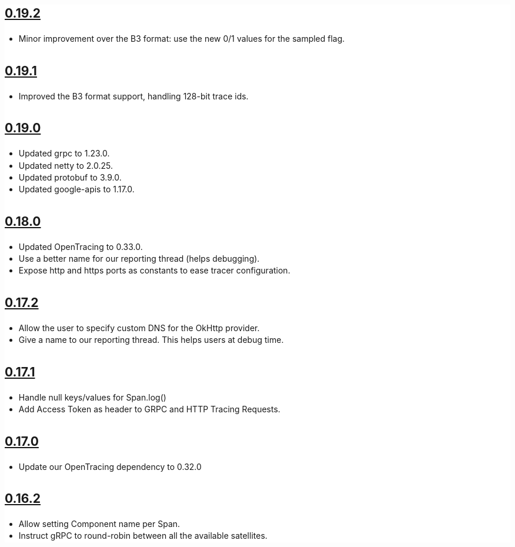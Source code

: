 <a name="0.19.2"></a>
## [0.19.2](https://github.com/lightstep/lightstep-tracer-java-common/compare/0.19.1...0.19.2)
* Minor improvement over the B3 format: use the new 0/1 values for the sampled flag.

<a name="0.19.1"></a>
## [0.19.1](https://github.com/lightstep/lightstep-tracer-java-common/compare/0.19.0...0.19.1)
* Improved the B3 format support, handling 128-bit trace ids.

<a name="0.19.0"></a>
## [0.19.0](https://github.com/lightstep/lightstep-tracer-java-common/compare/0.18.0...0.19.0)
* Updated grpc to 1.23.0.
* Updated netty to 2.0.25.
* Updated protobuf to 3.9.0.
* Updated google-apis to 1.17.0.

<a name="0.18.0"></a>
## [0.18.0](https://github.com/lightstep/lightstep-tracer-java-common/compare/0.17.2...0.18.0)
* Updated OpenTracing to 0.33.0.
* Use a better name for our reporting thread (helps debugging).
* Expose http and https ports as constants to ease tracer configuration.

<a name="0.17.2"></a>
## [0.17.2](https://github.com/lightstep/lightstep-tracer-java-common/compare/0.17.1...0.17.2)
* Allow the user to specify custom DNS for the OkHttp provider.
* Give a name to our reporting thread. This helps users at debug time.

<a name="0.17.1"></a>
## [0.17.1](https://github.com/lightstep/lightstep-tracer-java-common/compare/0.17.0...0.17.1)
* Handle null keys/values for Span.log()
* Add Access Token as header to GRPC and HTTP Tracing Requests.

<a name="0.17.0"></a>
## [0.17.0](https://github.com/lightstep/lightstep-tracer-java-common/compare/0.16.2...0.17.0)
* Update our OpenTracing dependency to 0.32.0

<a name="0.16.2"></a>
## [0.16.2](https://github.com/lightstep/lightstep-tracer-java-common/compare/0.16.1...0.16.2)
* Allow setting Component name per Span.
* Instruct gRPC to round-robin between all the available satellites.
